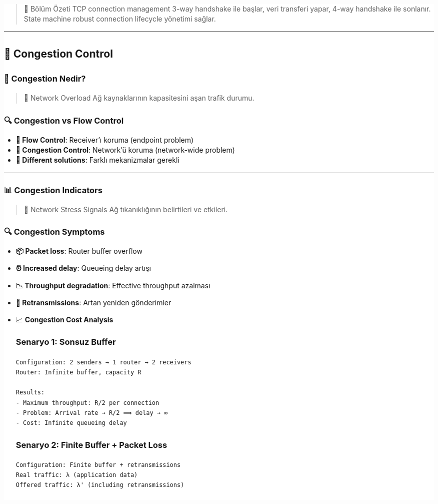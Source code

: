 > 📝 Bölüm Özeti
TCP connection management 3-way handshake ile başlar, veri transferi yapar, 4-way handshake ile sonlanır. State machine robust connection lifecycle yönetimi sağlar.
> 

---

## 🚦 Congestion Control

### 🎯 Congestion Nedir?

> 🚧 Network Overload
Ağ kaynaklarının kapasitesini aşan trafik durumu.
> 

### 🔍 Congestion vs Flow Control

- **🌊 Flow Control**: Receiver’ı koruma (endpoint problem)
- **🚦 Congestion Control**: Network’ü koruma (network-wide problem)
- **🎯 Different solutions**: Farklı mekanizmalar gerekli

---

### 📊 Congestion Indicators

> 🚨 Network Stress Signals
Ağ tıkanıklığının belirtileri ve etkileri.
> 

### 🔍 Congestion Symptoms

- **📦 Packet loss**: Router buffer overflow
- **⏰ Increased delay**: Queueing delay artışı
- **📉 Throughput degradation**: Effective throughput azalması
- **🔄 Retransmissions**: Artan yeniden gönderimler
- 📈 **Congestion Cost Analysis**
    
    ### Senaryo 1: Sonsuz Buffer
    
    ```
    Configuration: 2 senders → 1 router → 2 receivers
    Router: Infinite buffer, capacity R
    
    Results:
    - Maximum throughput: R/2 per connection
    - Problem: Arrival rate → R/2 ⟹ delay → ∞
    - Cost: Infinite queueing delay
    ```
    
    ### Senaryo 2: Finite Buffer + Packet Loss
    
    ```
    Configuration: Finite buffer + retransmissions
    Real traffic: λ (application data)
    Offered traffic: λ' (including retransmissions)
    